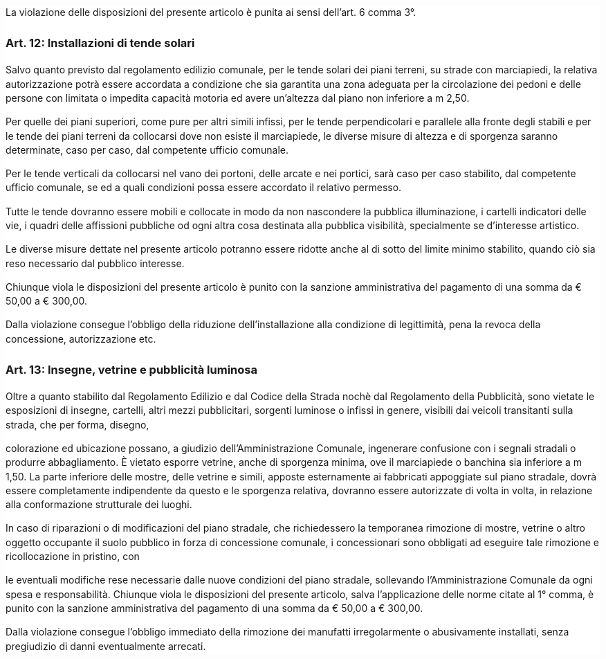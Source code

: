 La violazione delle disposizioni del presente articolo è punita ai sensi dell’art. 6 comma 3°.

### Art. 12: Installazioni di tende solari

Salvo quanto previsto dal regolamento edilizio comunale, per le tende solari dei piani terreni, su strade con marciapiedi, la relativa autorizzazione potrà essere accordata a condizione che sia garantita una zona adeguata per la circolazione dei pedoni e delle persone con limitata o impedita capacità motoria ed avere un’altezza dal piano non inferiore a m 2,50.

Per quelle dei piani superiori, come pure per altri simili infissi, per le tende perpendicolari e parallele alla fronte degli stabili e per le tende dei piani terreni da collocarsi dove non esiste il marciapiede, le diverse misure di altezza e di sporgenza saranno determinate, caso per caso, dal competente ufficio comunale.

Per le tende verticali da collocarsi nel vano dei portoni, delle arcate e nei portici, sarà caso per caso stabilito, dal competente ufficio comunale, se ed a quali condizioni possa essere accordato il relativo permesso.

Tutte le tende dovranno essere mobili e collocate in modo da non nascondere la pubblica illuminazione, i cartelli indicatori delle vie, i quadri delle affissioni pubbliche od ogni altra cosa destinata alla pubblica visibilità, specialmente se d’interesse artistico.

Le diverse misure dettate nel presente articolo potranno essere ridotte anche al di sotto del limite minimo stabilito, quando ciò sia reso necessario dal pubblico interesse.

Chiunque viola le disposizioni del presente articolo è punito con la sanzione amministrativa del pagamento di una somma da € 50,00 a € 300,00.

Dalla violazione consegue l’obbligo della riduzione dell’installazione alla condizione di legittimità, pena la revoca della concessione, autorizzazione etc.

### Art. 13: Insegne, vetrine e pubblicità luminosa

Oltre a quanto stabilito dal Regolamento Edilizio e dal Codice della Strada nochè dal Regolamento della Pubblicità, sono vietate le esposizioni di insegne, cartelli, altri mezzi pubblicitari, sorgenti luminose o infissi in genere, visibili dai veicoli transitanti sulla strada, che per forma, disegno,

colorazione ed ubicazione possano, a giudizio dell’Amministrazione Comunale, ingenerare confusione con i segnali stradali o produrre abbagliamento.
È vietato esporre vetrine, anche di sporgenza minima, ove il marciapiede o banchina sia inferiore a m 1,50. La parte inferiore delle mostre, delle vetrine e simili, apposte esternamente ai fabbricati appoggiate sul piano stradale, dovrà essere completamente indipendente da questo e le sporgenza relativa, dovranno essere autorizzate di volta in volta, in relazione alla conformazione strutturale dei luoghi.

In caso di riparazioni o di modificazioni del piano stradale, che richiedessero la temporanea rimozione di mostre, vetrine o altro oggetto occupante il suolo pubblico in forza di concessione comunale, i concessionari sono obbligati ad eseguire tale rimozione e ricollocazione in pristino, con

le eventuali modifiche rese necessarie dalle nuove condizioni del piano stradale, sollevando l’Amministrazione Comunale da ogni spesa e responsabilità.
Chiunque viola le disposizioni del presente articolo, salva l’applicazione delle norme citate al 1°
comma, è punito con la sanzione amministrativa del pagamento di una somma da € 50,00 a € 300,00.

Dalla violazione consegue l’obbligo immediato della rimozione dei manufatti irregolarmente o abusivamente installati, senza pregiudizio di danni eventualmente arrecati.
